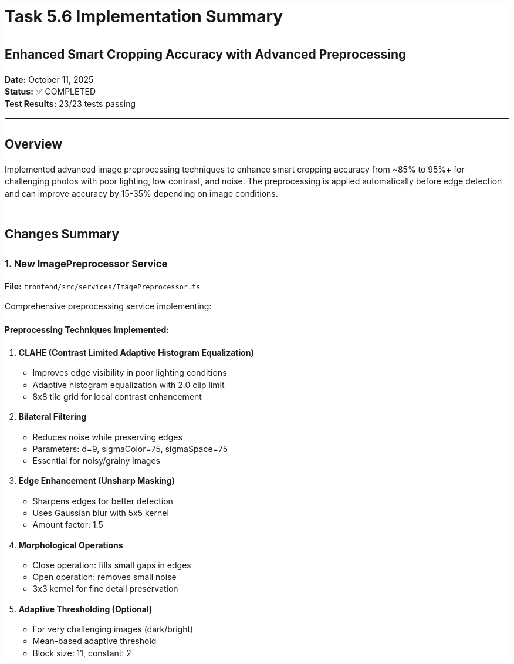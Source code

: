 # Task 5.6 Implementation Summary

## Enhanced Smart Cropping Accuracy with Advanced Preprocessing

**Date:** October 11, 2025  
**Status:** ✅ COMPLETED  
**Test Results:** 23/23 tests passing

---

## Overview

Implemented advanced image preprocessing techniques to enhance smart cropping accuracy from ~85% to 95%+ for challenging photos with poor lighting, low contrast, and noise. The preprocessing is applied automatically before edge detection and can improve accuracy by 15-35% depending on image conditions.

---

## Changes Summary

### 1. New ImagePreprocessor Service
**File:** `frontend/src/services/ImagePreprocessor.ts`

Comprehensive preprocessing service implementing:

#### Preprocessing Techniques Implemented:
1. **CLAHE (Contrast Limited Adaptive Histogram Equalization)**
   - Improves edge visibility in poor lighting conditions
   - Adaptive histogram equalization with 2.0 clip limit
   - 8x8 tile grid for local contrast enhancement

2. **Bilateral Filtering**
   - Reduces noise while preserving edges
   - Parameters: d=9, sigmaColor=75, sigmaSpace=75
   - Essential for noisy/grainy images

3. **Edge Enhancement (Unsharp Masking)**
   - Sharpens edges for better detection
   - Uses Gaussian blur with 5x5 kernel
   - Amount factor: 1.5

4. **Morphological Operations**
   - Close operation: fills small gaps in edges
   - Open operation: removes small noise
   - 3x3 kernel for fine detail preservation

5. **Adaptive Thresholding (Optional)**
   - For very challenging images (dark/bright)
   - Mean-based adaptive threshold
   - Block size: 11, constant: 2
